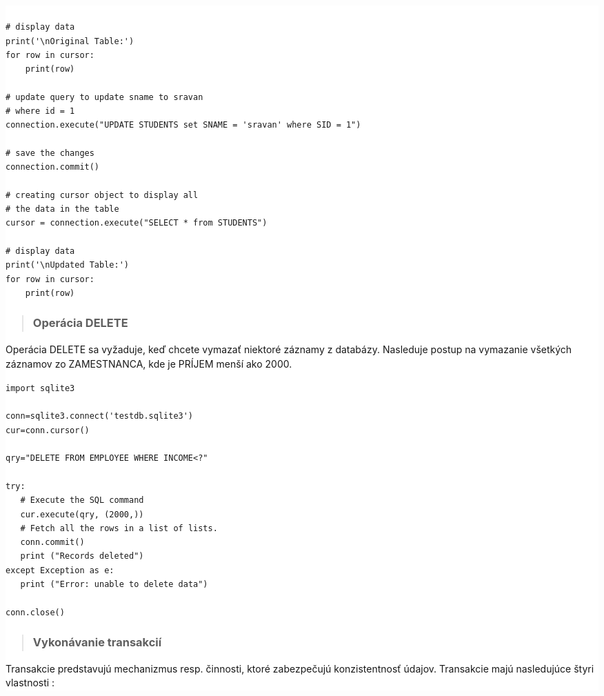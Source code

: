 ~~~

# display data 
print('\nOriginal Table:') 
for row in cursor: 
	print(row) 

# update query to update sname to sravan 
# where id = 1 
connection.execute("UPDATE STUDENTS set SNAME = 'sravan' where SID = 1") 

# save the changes 
connection.commit() 

# creating cursor object to display all 
# the data in the table 
cursor = connection.execute("SELECT * from STUDENTS") 

# display data 
print('\nUpdated Table:') 
for row in cursor: 
	print(row) 

~~~

>### Operácia DELETE

Operácia DELETE sa vyžaduje, keď chcete vymazať niektoré záznamy z databázy. Nasleduje postup na vymazanie všetkých záznamov zo ZAMESTNANCA, kde je PRÍJEM menší ako 2000.

~~~
import sqlite3

conn=sqlite3.connect('testdb.sqlite3')
cur=conn.cursor()

qry="DELETE FROM EMPLOYEE WHERE INCOME<?"

try:
   # Execute the SQL command
   cur.execute(qry, (2000,))
   # Fetch all the rows in a list of lists.
   conn.commit()
   print ("Records deleted")
except Exception as e:
   print ("Error: unable to delete data")

conn.close()
~~~

>### Vykonávanie transakcií

Transakcie predstavujú mechanizmus resp. činnosti, ktoré zabezpečujú konzistentnosť údajov. Transakcie majú nasledujúce štyri vlastnosti :
